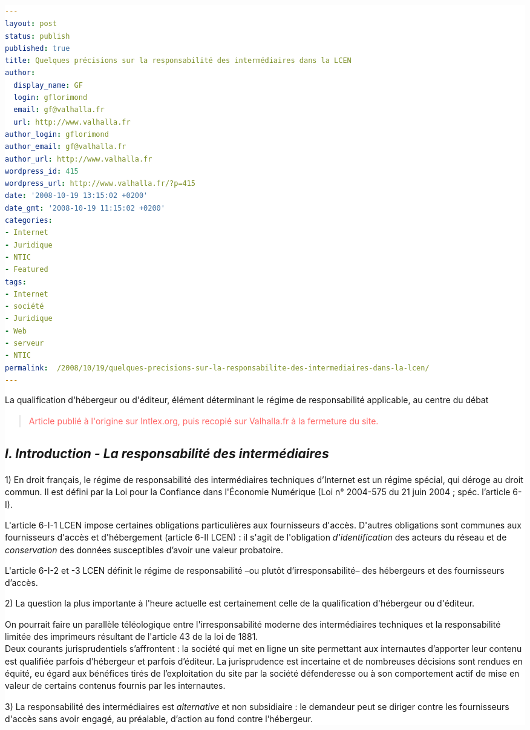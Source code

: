 ```yaml
---
layout: post
status: publish
published: true
title: Quelques précisions sur la responsabilité des intermédiaires dans la LCEN
author:
  display_name: GF
  login: gflorimond
  email: gf@valhalla.fr
  url: http://www.valhalla.fr
author_login: gflorimond
author_email: gf@valhalla.fr
author_url: http://www.valhalla.fr
wordpress_id: 415
wordpress_url: http://www.valhalla.fr/?p=415
date: '2008-10-19 13:15:02 +0200'
date_gmt: '2008-10-19 11:15:02 +0200'
categories:
- Internet
- Juridique
- NTIC
- Featured
tags:
- Internet
- société
- Juridique
- Web
- serveur
- NTIC
permalink:  /2008/10/19/quelques-precisions-sur-la-responsabilite-des-intermediaires-dans-la-lcen/
---
```

<p>La qualification d'hébergeur ou d'éditeur, élément déterminant le régime de responsabilité applicable, au centre du débat</p>
<blockquote>
<p style="color:#F66">Article publié à l'origine sur Intlex.org, puis recopié sur Valhalla.fr à la fermeture du site.</p>
</blockquote>
<h2><i>I.	Introduction - La responsabilité des intermédiaires</h2>
<p></i></p>
<p>1) En droit français, le régime de responsabilité des intermédiaires techniques d’Internet est un régime spécial, qui déroge au droit commun. Il est défini par la Loi pour la Confiance dans l'Économie Numérique (Loi n° 2004-575 du 21 juin 2004 ; spéc. l’article 6-I).</p>
<p>L'article 6-I-1 LCEN impose certaines obligations particulières aux fournisseurs d'accès. D'autres obligations sont communes aux fournisseurs d'accès et d'hébergement (article 6-II LCEN) : il s'agit de l'obligation <i>d'identification</i> des acteurs du réseau et de <i>conservation</i> des données susceptibles d’avoir une valeur probatoire.</p>
<p>L'article 6-I-2 et -3 LCEN définit le régime de responsabilité –ou plutôt d’irresponsabilité– des hébergeurs et des fournisseurs d’accès.</p>
<p>2) La question la plus importante à l'heure actuelle est certainement celle de la qualification d'hébergeur ou d'éditeur.</p>
<p>On pourrait faire un parallèle téléologique entre l'irresponsabilité moderne des intermédiaires techniques et la responsabilité limitée des imprimeurs résultant de l'article 43 de la loi de 1881.<br />
Deux courants jurisprudentiels s’affrontent : la société qui met en ligne un site permettant aux internautes d’apporter leur contenu est qualifiée parfois d’hébergeur et parfois d’éditeur. La jurisprudence est incertaine et de nombreuses décisions sont rendues en équité, eu égard aux bénéfices tirés de l’exploitation du site par la société défenderesse ou à son comportement actif de mise en valeur de certains contenus fournis par les internautes.</p>
<p>3) La responsabilité des intermédiaires est <i>alternative</i> et non subsidiaire : le demandeur peut se diriger contre les fournisseurs d'accès sans avoir engagé, au préalable, d’action au fond contre l’hébergeur.</p>